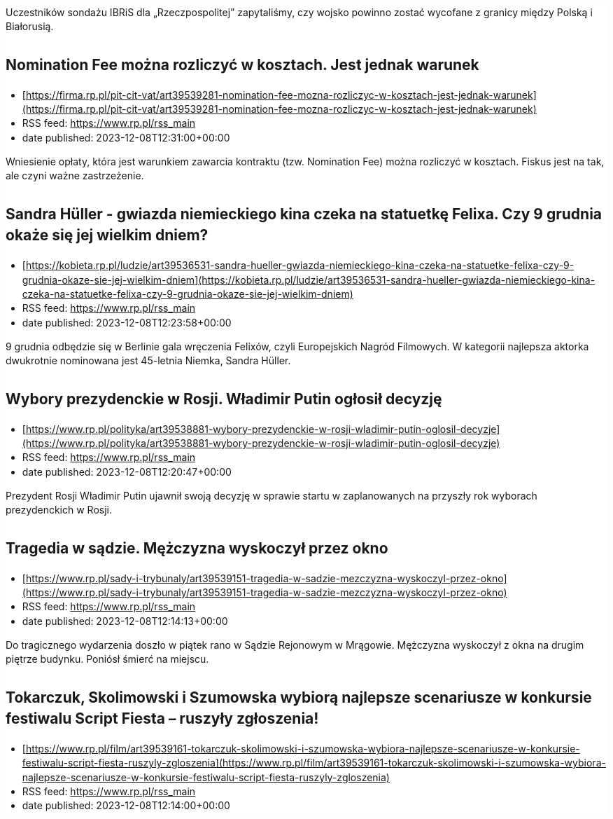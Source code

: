 Uczestników sondażu IBRiS dla „Rzeczpospolitej” zapytaliśmy, czy wojsko powinno zostać wycofane z granicy między Polską i Białorusią.

## Nomination Fee można rozliczyć w kosztach. Jest jednak warunek
 - [https://firma.rp.pl/pit-cit-vat/art39539281-nomination-fee-mozna-rozliczyc-w-kosztach-jest-jednak-warunek](https://firma.rp.pl/pit-cit-vat/art39539281-nomination-fee-mozna-rozliczyc-w-kosztach-jest-jednak-warunek)
 - RSS feed: https://www.rp.pl/rss_main
 - date published: 2023-12-08T12:31:00+00:00

Wniesienie opłaty, która jest warunkiem zawarcia kontraktu (tzw. Nomination Fee) można rozliczyć w kosztach. Fiskus jest na tak, ale czyni ważne zastrzeżenie.

## Sandra Hüller - gwiazda niemieckiego kina czeka na statuetkę Felixa. Czy 9 grudnia okaże się jej wielkim dniem?
 - [https://kobieta.rp.pl/ludzie/art39536531-sandra-hueller-gwiazda-niemieckiego-kina-czeka-na-statuetke-felixa-czy-9-grudnia-okaze-sie-jej-wielkim-dniem](https://kobieta.rp.pl/ludzie/art39536531-sandra-hueller-gwiazda-niemieckiego-kina-czeka-na-statuetke-felixa-czy-9-grudnia-okaze-sie-jej-wielkim-dniem)
 - RSS feed: https://www.rp.pl/rss_main
 - date published: 2023-12-08T12:23:58+00:00

9 grudnia odbędzie się w Berlinie gala wręczenia Felixów, czyli Europejskich Nagród Filmowych. W kategorii najlepsza aktorka dwukrotnie nominowana jest 45-letnia Niemka, Sandra Hüller.

## Wybory prezydenckie w Rosji. Władimir Putin ogłosił decyzję
 - [https://www.rp.pl/polityka/art39538881-wybory-prezydenckie-w-rosji-wladimir-putin-oglosil-decyzje](https://www.rp.pl/polityka/art39538881-wybory-prezydenckie-w-rosji-wladimir-putin-oglosil-decyzje)
 - RSS feed: https://www.rp.pl/rss_main
 - date published: 2023-12-08T12:20:47+00:00

Prezydent Rosji Władimir Putin ujawnił swoją decyzję w sprawie startu w zaplanowanych na przyszły rok wyborach prezydenckich w Rosji.

## Tragedia w sądzie. Mężczyzna wyskoczył przez okno
 - [https://www.rp.pl/sady-i-trybunaly/art39539151-tragedia-w-sadzie-mezczyzna-wyskoczyl-przez-okno](https://www.rp.pl/sady-i-trybunaly/art39539151-tragedia-w-sadzie-mezczyzna-wyskoczyl-przez-okno)
 - RSS feed: https://www.rp.pl/rss_main
 - date published: 2023-12-08T12:14:13+00:00

Do tragicznego wydarzenia doszło w piątek rano w Sądzie Rejonowym w Mrągowie. Mężczyzna wyskoczył z okna na drugim piętrze budynku. Poniósł śmierć na miejscu.

## Tokarczuk, Skolimowski i Szumowska wybiorą najlepsze scenariusze w konkursie festiwalu Script Fiesta – ruszyły zgłoszenia!
 - [https://www.rp.pl/film/art39539161-tokarczuk-skolimowski-i-szumowska-wybiora-najlepsze-scenariusze-w-konkursie-festiwalu-script-fiesta-ruszyly-zgloszenia](https://www.rp.pl/film/art39539161-tokarczuk-skolimowski-i-szumowska-wybiora-najlepsze-scenariusze-w-konkursie-festiwalu-script-fiesta-ruszyly-zgloszenia)
 - RSS feed: https://www.rp.pl/rss_main
 - date published: 2023-12-08T12:14:00+00:00
